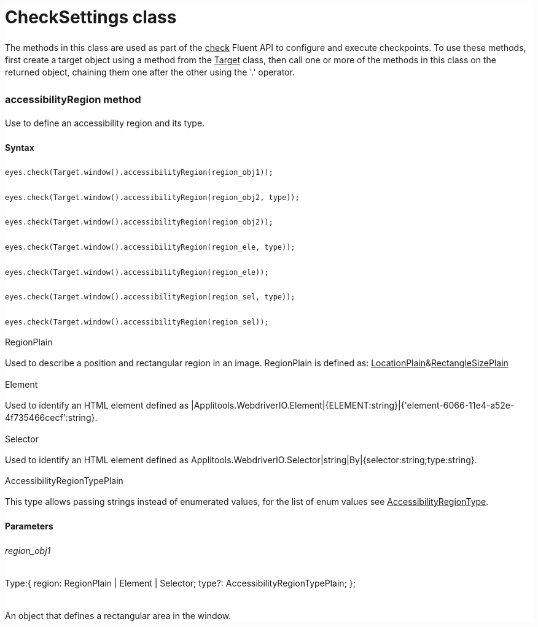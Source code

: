 # CheckSettings class

The methods in this class are used as part of the [check](./eyes#check-method) Fluent API to configure and execute checkpoints.
To use these methods, first create a target object using a method from the [Target](./target) class, then call one or more of the methods in this class on the returned object, chaining them one after the other using the '.' operator. 
### accessibilityRegion method
Use to define an accessibility region and its type.

#### Syntax 
 ``` 
eyes.check(Target.window().accessibilityRegion(region_obj1));

eyes.check(Target.window().accessibilityRegion(region_obj2, type));

eyes.check(Target.window().accessibilityRegion(region_obj2));

eyes.check(Target.window().accessibilityRegion(region_ele, type));

eyes.check(Target.window().accessibilityRegion(region_ele));

eyes.check(Target.window().accessibilityRegion(region_sel, type));

eyes.check(Target.window().accessibilityRegion(region_sel));
 ``` 
 
 RegionPlain

Used to describe a position and rectangular region in an image. RegionPlain is defined as: [LocationPlain](./locationplain)&[RectangleSizePlain](./rectanglesizeplain)

Element

Used to identify an HTML element defined as |Applitools.WebdriverIO.Element|{ELEMENT:string}|{'element-6066-11e4-a52e-4f735466cecf':string}.

Selector

Used to identify an HTML element defined as Applitools.WebdriverIO.Selector|string|By|{selector:string;type:string}.

AccessibilityRegionTypePlain

This type allows passing strings instead of enumerated values, for the list of enum values see [AccessibilityRegionType](./accessibilityregiontype).
        
 ####  Parameters 
 ###### region\_obj1 
  
 Type:{ 
       region: RegionPlain | Element | Selector; 
       type?: AccessibilityRegionTypePlain; 
     };  
  ######  
 An object that defines a rectangular area in the window. 
  